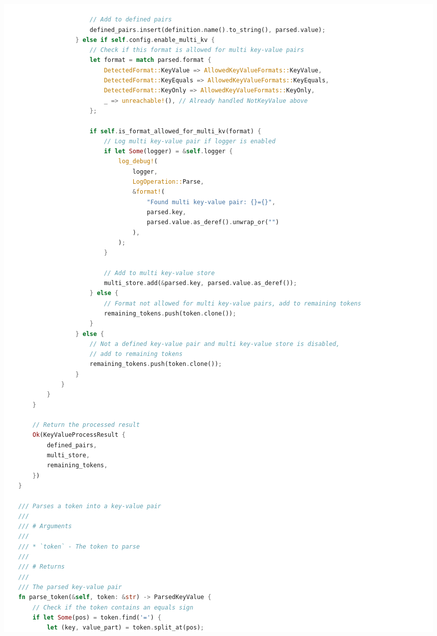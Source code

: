 ```rust
                        
                        // Add to defined pairs
                        defined_pairs.insert(definition.name().to_string(), parsed.value);
                    } else if self.config.enable_multi_kv {
                        // Check if this format is allowed for multi key-value pairs
                        let format = match parsed.format {
                            DetectedFormat::KeyValue => AllowedKeyValueFormats::KeyValue,
                            DetectedFormat::KeyEquals => AllowedKeyValueFormats::KeyEquals,
                            DetectedFormat::KeyOnly => AllowedKeyValueFormats::KeyOnly,
                            _ => unreachable!(), // Already handled NotKeyValue above
                        };
                        
                        if self.is_format_allowed_for_multi_kv(format) {
                            // Log multi key-value pair if logger is enabled
                            if let Some(logger) = &self.logger {
                                log_debug!(
                                    logger,
                                    LogOperation::Parse,
                                    &format!(
                                        "Found multi key-value pair: {}={}",
                                        parsed.key,
                                        parsed.value.as_deref().unwrap_or("")
                                    ),
                                );
                            }
                            
                            // Add to multi key-value store
                            multi_store.add(&parsed.key, parsed.value.as_deref());
                        } else {
                            // Format not allowed for multi key-value pairs, add to remaining tokens
                            remaining_tokens.push(token.clone());
                        }
                    } else {
                        // Not a defined key-value pair and multi key-value store is disabled,
                        // add to remaining tokens
                        remaining_tokens.push(token.clone());
                    }
                }
            }
        }
        
        // Return the processed result
        Ok(KeyValueProcessResult {
            defined_pairs,
            multi_store,
            remaining_tokens,
        })
    }
    
    /// Parses a token into a key-value pair
    ///
    /// # Arguments
    ///
    /// * `token` - The token to parse
    ///
    /// # Returns
    ///
    /// The parsed key-value pair
    fn parse_token(&self, token: &str) -> ParsedKeyValue {
        // Check if the token contains an equals sign
        if let Some(pos) = token.find('=') {
            let (key, value_part) = token.split_at(pos);
```